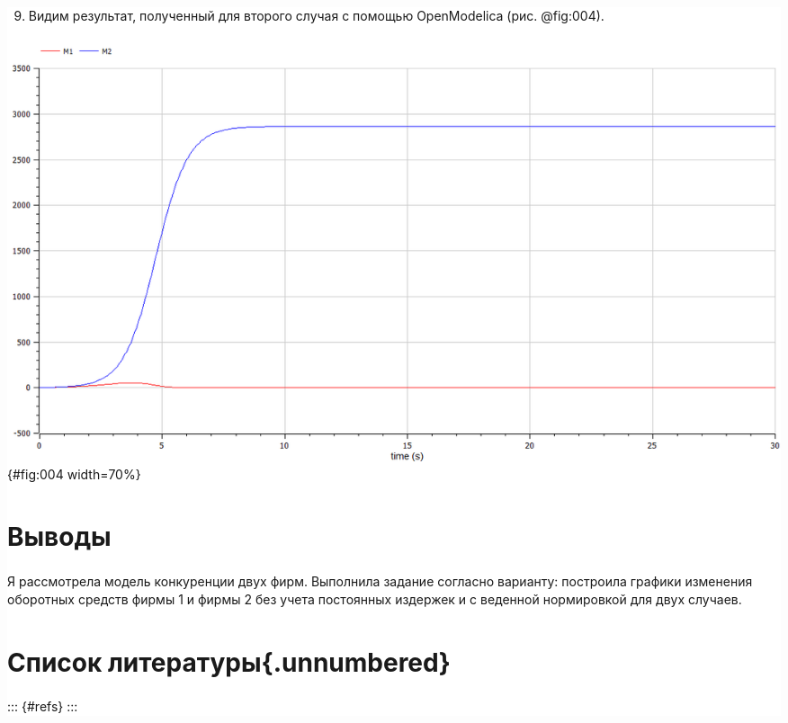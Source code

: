 9. Видим результат, полученный для второго случая с помощью OpenModelica (рис. @fig:004). 

![График изменения объемов продаж для второго случая (OpenModelica)](image/second_om.png){#fig:004 width=70%}

# Выводы

Я рассмотрела модель конкуренции двух фирм. Выполнила задание согласно варианту: построила графики изменения оборотных средств фирмы 1 и фирмы 2 без
учета постоянных издержек и с веденной нормировкой для двух случаев.

# Список литературы{.unnumbered}

::: {#refs}
:::
